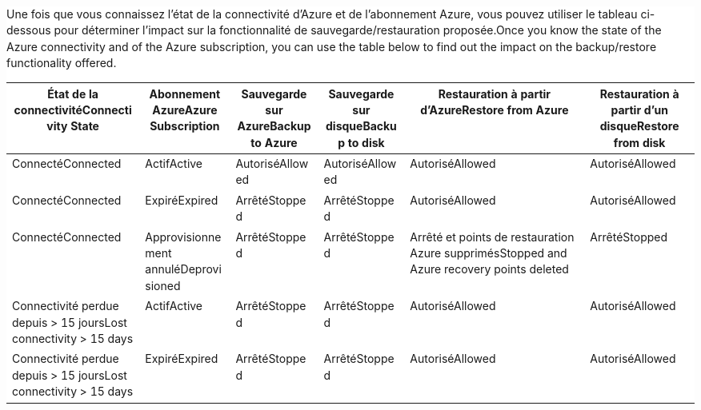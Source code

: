 <span data-ttu-id="d93c5-226">Une fois que vous connaissez l’état de la connectivité d’Azure et de l’abonnement Azure, vous pouvez utiliser le tableau ci-dessous pour déterminer l’impact sur la fonctionnalité de sauvegarde/restauration proposée.</span><span class="sxs-lookup"><span data-stu-id="d93c5-226">Once you know the state of the Azure connectivity and of the Azure subscription, you can use the table below to find out the impact on the backup/restore functionality offered.</span></span>

| <span data-ttu-id="d93c5-227">État de la connectivité</span><span class="sxs-lookup"><span data-stu-id="d93c5-227">Connectivity State</span></span> | <span data-ttu-id="d93c5-228">Abonnement Azure</span><span class="sxs-lookup"><span data-stu-id="d93c5-228">Azure Subscription</span></span> | <span data-ttu-id="d93c5-229">Sauvegarde sur Azure</span><span class="sxs-lookup"><span data-stu-id="d93c5-229">Backup to Azure</span></span> | <span data-ttu-id="d93c5-230">Sauvegarde sur disque</span><span class="sxs-lookup"><span data-stu-id="d93c5-230">Backup to disk</span></span> | <span data-ttu-id="d93c5-231">Restauration à partir d’Azure</span><span class="sxs-lookup"><span data-stu-id="d93c5-231">Restore from Azure</span></span> | <span data-ttu-id="d93c5-232">Restauration à partir d’un disque</span><span class="sxs-lookup"><span data-stu-id="d93c5-232">Restore from disk</span></span> |
| --- | --- | --- | --- | --- | --- |
| <span data-ttu-id="d93c5-233">Connecté</span><span class="sxs-lookup"><span data-stu-id="d93c5-233">Connected</span></span> |<span data-ttu-id="d93c5-234">Actif</span><span class="sxs-lookup"><span data-stu-id="d93c5-234">Active</span></span> |<span data-ttu-id="d93c5-235">Autorisé</span><span class="sxs-lookup"><span data-stu-id="d93c5-235">Allowed</span></span> |<span data-ttu-id="d93c5-236">Autorisé</span><span class="sxs-lookup"><span data-stu-id="d93c5-236">Allowed</span></span> |<span data-ttu-id="d93c5-237">Autorisé</span><span class="sxs-lookup"><span data-stu-id="d93c5-237">Allowed</span></span> |<span data-ttu-id="d93c5-238">Autorisé</span><span class="sxs-lookup"><span data-stu-id="d93c5-238">Allowed</span></span> |
| <span data-ttu-id="d93c5-239">Connecté</span><span class="sxs-lookup"><span data-stu-id="d93c5-239">Connected</span></span> |<span data-ttu-id="d93c5-240">Expiré</span><span class="sxs-lookup"><span data-stu-id="d93c5-240">Expired</span></span> |<span data-ttu-id="d93c5-241">Arrêté</span><span class="sxs-lookup"><span data-stu-id="d93c5-241">Stopped</span></span> |<span data-ttu-id="d93c5-242">Arrêté</span><span class="sxs-lookup"><span data-stu-id="d93c5-242">Stopped</span></span> |<span data-ttu-id="d93c5-243">Autorisé</span><span class="sxs-lookup"><span data-stu-id="d93c5-243">Allowed</span></span> |<span data-ttu-id="d93c5-244">Autorisé</span><span class="sxs-lookup"><span data-stu-id="d93c5-244">Allowed</span></span> |
| <span data-ttu-id="d93c5-245">Connecté</span><span class="sxs-lookup"><span data-stu-id="d93c5-245">Connected</span></span> |<span data-ttu-id="d93c5-246">Approvisionnement annulé</span><span class="sxs-lookup"><span data-stu-id="d93c5-246">Deprovisioned</span></span> |<span data-ttu-id="d93c5-247">Arrêté</span><span class="sxs-lookup"><span data-stu-id="d93c5-247">Stopped</span></span> |<span data-ttu-id="d93c5-248">Arrêté</span><span class="sxs-lookup"><span data-stu-id="d93c5-248">Stopped</span></span> |<span data-ttu-id="d93c5-249">Arrêté et points de restauration Azure supprimés</span><span class="sxs-lookup"><span data-stu-id="d93c5-249">Stopped and Azure recovery points deleted</span></span> |<span data-ttu-id="d93c5-250">Arrêté</span><span class="sxs-lookup"><span data-stu-id="d93c5-250">Stopped</span></span> |
| <span data-ttu-id="d93c5-251">Connectivité perdue depuis > 15 jours</span><span class="sxs-lookup"><span data-stu-id="d93c5-251">Lost connectivity > 15 days</span></span> |<span data-ttu-id="d93c5-252">Actif</span><span class="sxs-lookup"><span data-stu-id="d93c5-252">Active</span></span> |<span data-ttu-id="d93c5-253">Arrêté</span><span class="sxs-lookup"><span data-stu-id="d93c5-253">Stopped</span></span> |<span data-ttu-id="d93c5-254">Arrêté</span><span class="sxs-lookup"><span data-stu-id="d93c5-254">Stopped</span></span> |<span data-ttu-id="d93c5-255">Autorisé</span><span class="sxs-lookup"><span data-stu-id="d93c5-255">Allowed</span></span> |<span data-ttu-id="d93c5-256">Autorisé</span><span class="sxs-lookup"><span data-stu-id="d93c5-256">Allowed</span></span> |
| <span data-ttu-id="d93c5-257">Connectivité perdue depuis > 15 jours</span><span class="sxs-lookup"><span data-stu-id="d93c5-257">Lost connectivity > 15 days</span></span> |<span data-ttu-id="d93c5-258">Expiré</span><span class="sxs-lookup"><span data-stu-id="d93c5-258">Expired</span></span> |<span data-ttu-id="d93c5-259">Arrêté</span><span class="sxs-lookup"><span data-stu-id="d93c5-259">Stopped</span></span> |<span data-ttu-id="d93c5-260">Arrêté</span><span class="sxs-lookup"><span data-stu-id="d93c5-260">Stopped</span></span> |<span data-ttu-id="d93c5-261">Autorisé</span><span class="sxs-lookup"><span data-stu-id="d93c5-261">Allowed</span></span> |<span data-ttu-id="d93c5-262">Autorisé</span><span class="sxs-lookup"><span data-stu-id="d93c5-262">Allowed</span></span> |